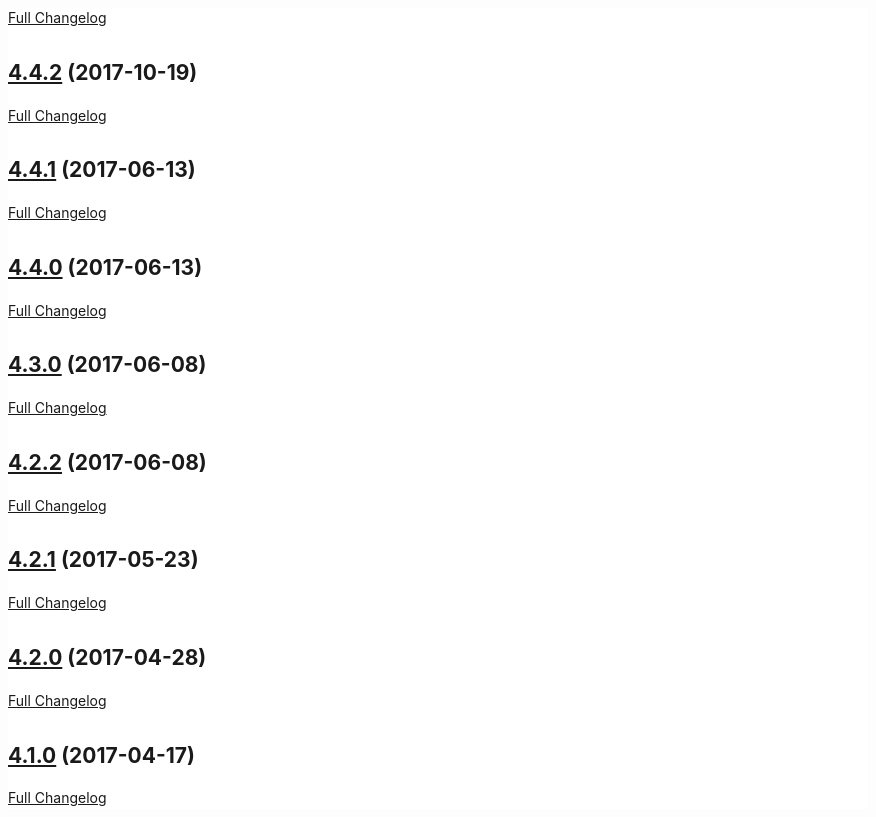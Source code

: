 [Full Changelog](https://github.com/puppetlabs/puppetlabs-puppet_metrics_collector/compare/4.4.2...4.5.0)

## [4.4.2](https://github.com/puppetlabs/puppetlabs-puppet_metrics_collector/tree/4.4.2) (2017-10-19)

[Full Changelog](https://github.com/puppetlabs/puppetlabs-puppet_metrics_collector/compare/4.4.1...4.4.2)

## [4.4.1](https://github.com/puppetlabs/puppetlabs-puppet_metrics_collector/tree/4.4.1) (2017-06-13)

[Full Changelog](https://github.com/puppetlabs/puppetlabs-puppet_metrics_collector/compare/4.4.0...4.4.1)

## [4.4.0](https://github.com/puppetlabs/puppetlabs-puppet_metrics_collector/tree/4.4.0) (2017-06-13)

[Full Changelog](https://github.com/puppetlabs/puppetlabs-puppet_metrics_collector/compare/4.3.0...4.4.0)

## [4.3.0](https://github.com/puppetlabs/puppetlabs-puppet_metrics_collector/tree/4.3.0) (2017-06-08)

[Full Changelog](https://github.com/puppetlabs/puppetlabs-puppet_metrics_collector/compare/4.2.2...4.3.0)

## [4.2.2](https://github.com/puppetlabs/puppetlabs-puppet_metrics_collector/tree/4.2.2) (2017-06-08)

[Full Changelog](https://github.com/puppetlabs/puppetlabs-puppet_metrics_collector/compare/4.2.1...4.2.2)

## [4.2.1](https://github.com/puppetlabs/puppetlabs-puppet_metrics_collector/tree/4.2.1) (2017-05-23)

[Full Changelog](https://github.com/puppetlabs/puppetlabs-puppet_metrics_collector/compare/4.2.0...4.2.1)

## [4.2.0](https://github.com/puppetlabs/puppetlabs-puppet_metrics_collector/tree/4.2.0) (2017-04-28)

[Full Changelog](https://github.com/puppetlabs/puppetlabs-puppet_metrics_collector/compare/4.1.0...4.2.0)

## [4.1.0](https://github.com/puppetlabs/puppetlabs-puppet_metrics_collector/tree/4.1.0) (2017-04-17)

[Full Changelog](https://github.com/puppetlabs/puppetlabs-puppet_metrics_collector/compare/4.0.0...4.1.0)

